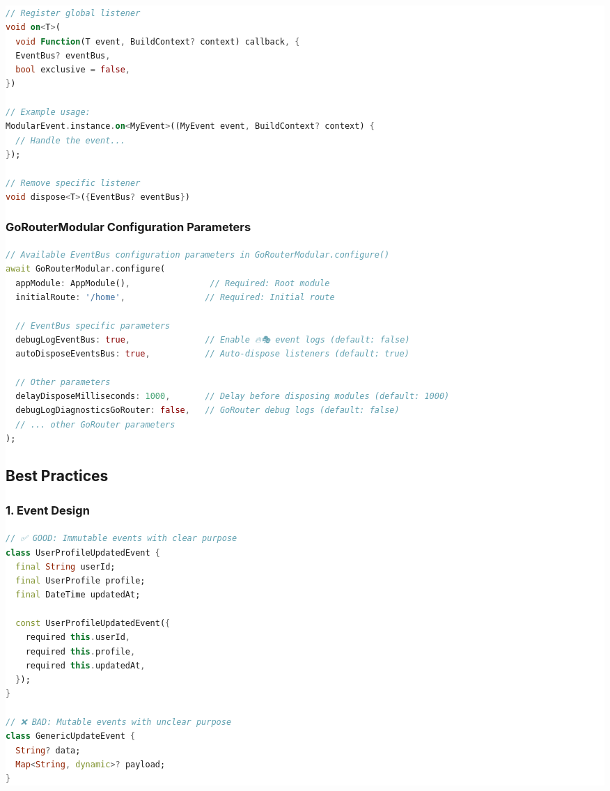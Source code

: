 ```dart
// Register global listener
void on<T>(
  void Function(T event, BuildContext? context) callback, {
  EventBus? eventBus,
  bool exclusive = false,
})

// Example usage:
ModularEvent.instance.on<MyEvent>((MyEvent event, BuildContext? context) {
  // Handle the event...
});

// Remove specific listener
void dispose<T>({EventBus? eventBus})
```

### GoRouterModular Configuration Parameters

```dart
// Available EventBus configuration parameters in GoRouterModular.configure()
await GoRouterModular.configure(
  appModule: AppModule(),                // Required: Root module
  initialRoute: '/home',                // Required: Initial route
  
  // EventBus specific parameters
  debugLogEventBus: true,               // Enable 🔥🎭 event logs (default: false)
  autoDisposeEventsBus: true,           // Auto-dispose listeners (default: true)
  
  // Other parameters
  delayDisposeMilliseconds: 1000,       // Delay before disposing modules (default: 1000)
  debugLogDiagnosticsGoRouter: false,   // GoRouter debug logs (default: false)
  // ... other GoRouter parameters
);
```

## Best Practices

### 1. Event Design

```dart
// ✅ GOOD: Immutable events with clear purpose
class UserProfileUpdatedEvent {
  final String userId;
  final UserProfile profile;
  final DateTime updatedAt;

  const UserProfileUpdatedEvent({
    required this.userId,
    required this.profile,
    required this.updatedAt,
  });
}

// ❌ BAD: Mutable events with unclear purpose
class GenericUpdateEvent {
  String? data;
  Map<String, dynamic>? payload;
}
```
